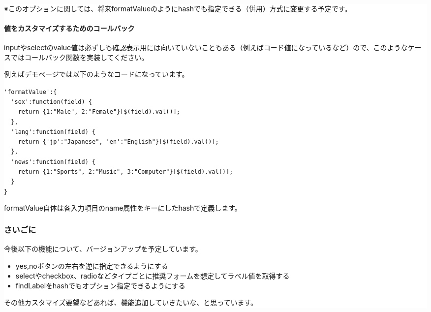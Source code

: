 ※このオプションに関しては、将来formatValueのようにhashでも指定できる（併用）方式に変更する予定です。




#### 値をカスタマイズするためのコールバック


inputやselectのvalue値は必ずしも確認表示用には向いていないこともある（例えばコード値になっているなど）ので、このようなケースではコールバック関数を実装してください。  

例えばデモページでは以下のようなコードになっています。

    
    
    'formatValue':{
      'sex':function(field) {
        return {1:"Male", 2:"Female"}[$(field).val()];
      },
      'lang':function(field) {
        return {'jp':"Japanese", 'en':"English"}[$(field).val()];
      },
      'news':function(field) {
        return {1:"Sports", 2:"Music", 3:"Computer"}[$(field).val()];
      }
    }
    


formatValue自体は各入力項目のname属性をキーにしたhashで定義します。



### さいごに


今後以下の機能について、バージョンアップを予定しています。


  * yes,noボタンの左右を逆に指定できるようにする
  * selectやcheckbox、radioなどタイプごとに推奨フォームを想定してラベル値を取得する
  * findLabelをhashでもオプション指定できるようにする

その他カスタマイズ要望などあれば、機能追加していきたいな、と思っています。

